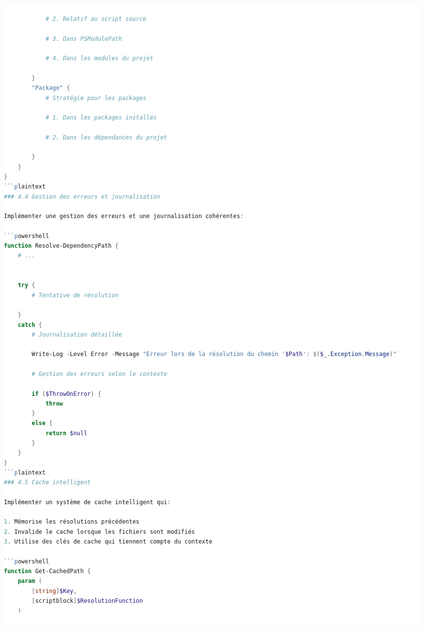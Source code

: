 ```powershell

            # 2. Relatif au script source

            # 3. Dans PSModulePath

            # 4. Dans les modules du projet

        }
        "Package" {
            # Stratégie pour les packages

            # 1. Dans les packages installés

            # 2. Dans les dépendances du projet

        }
    }
}
```plaintext
### 4.4 Gestion des erreurs et journalisation

Implémenter une gestion des erreurs et une journalisation cohérentes:

```powershell
function Resolve-DependencyPath {
    # ...

    
    try {
        # Tentative de résolution

    }
    catch {
        # Journalisation détaillée

        Write-Log -Level Error -Message "Erreur lors de la résolution du chemin '$Path': $($_.Exception.Message)"
        
        # Gestion des erreurs selon le contexte

        if ($ThrowOnError) {
            throw
        }
        else {
            return $null
        }
    }
}
```plaintext
### 4.5 Cache intelligent

Implémenter un système de cache intelligent qui:

1. Mémorise les résolutions précédentes
2. Invalide le cache lorsque les fichiers sont modifiés
3. Utilise des clés de cache qui tiennent compte du contexte

```powershell
function Get-CachedPath {
    param (
        [string]$Key,
        [scriptblock]$ResolutionFunction
    )
    
```